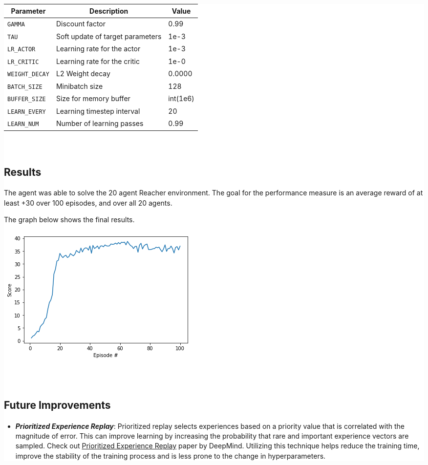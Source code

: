 | Parameter  | Description | Value |
| ------------- | ------------- | ------------- |
| `GAMMA` | Discount factor | 0.99 |
| `TAU` | Soft update of target parameters | 1e-3 |
| `LR_ACTOR` | Learning rate for the actor | 1e-3 |
| `LR_CRITIC` | Learning rate for the critic | 1e-0 |
| `WEIGHT_DECAY` | L2 Weight decay | 0.0000 |
| `BATCH_SIZE` | Minibatch size | 128 |
| `BUFFER_SIZE` | Size for memory buffer | int(1e6) |
| `LEARN_EVERY` | Learning timestep interval | 20 |
| `LEARN_NUM` | Number of learning passes | 0.99 |

##### &nbsp;
## Results


The agent was able to solve the 20 agent Reacher environment. The goal for the performance measure is an average reward of at least +30 over 100 episodes, and over all 20 agents.

The graph below shows the final results.

![Training Result](/Images/Training_Result.png)



##### &nbsp;

## Future Improvements
- _**Prioritized Experience Replay**_: Prioritized replay selects experiences based on a priority value that is correlated with the magnitude of error. This can improve learning by increasing the probability that rare and important experience vectors are sampled. Check out [Prioritized Experience Replay](https://arxiv.org/pdf/1511.05952.pdf) paper by DeepMind. Utilizing this technique helps reduce the training time, improve the stability of the training process and is less prone to the change in hyperparameters.
